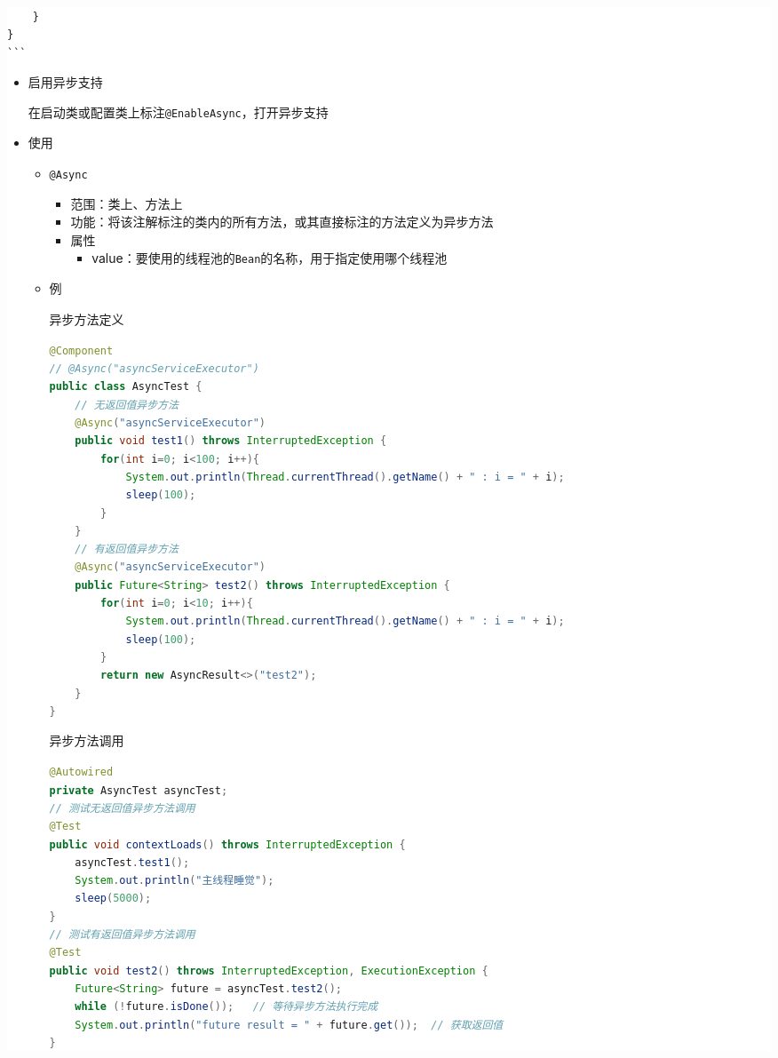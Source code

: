         }
    }
    ```

+ 启用异步支持

  在启动类或配置类上标注`@EnableAsync`，打开异步支持

+ 使用

  + `@Async`

    + 范围：类上、方法上
    + 功能：将该注解标注的类内的所有方法，或其直接标注的方法定义为异步方法
    + 属性
      + value：要使用的线程池的`Bean`的名称，用于指定使用哪个线程池

  + 例

    异步方法定义

    ```java
    @Component
    // @Async("asyncServiceExecutor")
    public class AsyncTest {
    	// 无返回值异步方法
        @Async("asyncServiceExecutor")
        public void test1() throws InterruptedException {
            for(int i=0; i<100; i++){
                System.out.println(Thread.currentThread().getName() + " : i = " + i);
                sleep(100);
            }
        }
    	// 有返回值异步方法
        @Async("asyncServiceExecutor")
        public Future<String> test2() throws InterruptedException {
            for(int i=0; i<10; i++){
                System.out.println(Thread.currentThread().getName() + " : i = " + i);
                sleep(100);
            }
            return new AsyncResult<>("test2");
        }
    }
    ```

    异步方法调用

    ```java
    @Autowired
    private AsyncTest asyncTest;
    // 测试无返回值异步方法调用
    @Test
    public void contextLoads() throws InterruptedException {
        asyncTest.test1();
        System.out.println("主线程睡觉");
        sleep(5000);
    }
    // 测试有返回值异步方法调用
    @Test
    public void test2() throws InterruptedException, ExecutionException {
        Future<String> future = asyncTest.test2();
        while (!future.isDone());	// 等待异步方法执行完成
        System.out.println("future result = " + future.get());	// 获取返回值
    }
    ```

